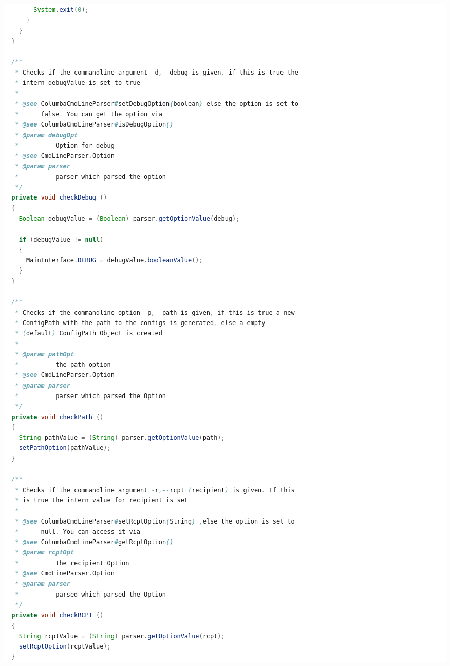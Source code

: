 ```java
        System.exit(0);
      }
    }
  }

  /**
   * Checks if the commandline argument -d,--debug is given, if this is true the
   * intern debugValue is set to true
   * 
   * @see ColumbaCmdLineParser#setDebugOption(boolean) else the option is set to
   *      false. You can get the option via
   * @see ColumbaCmdLineParser#isDebugOption()
   * @param debugOpt
   *          Option for debug
   * @see CmdLineParser.Option
   * @param parser
   *          parser which parsed the option
   */
  private void checkDebug ()
  {
    Boolean debugValue = (Boolean) parser.getOptionValue(debug);

    if (debugValue != null)
    {
      MainInterface.DEBUG = debugValue.booleanValue();
    }
  }

  /**
   * Checks if the commandline option -p,--path is given, if this is true a new
   * ConfigPath with the path to the configs is generated, else a empty
   * (default) ConfigPath Object is created
   * 
   * @param pathOpt
   *          the path option
   * @see CmdLineParser.Option
   * @param parser
   *          parser which parsed the Option
   */
  private void checkPath ()
  {
    String pathValue = (String) parser.getOptionValue(path);
    setPathOption(pathValue);
  }

  /**
   * Checks if the commandline argument -r,--rcpt (recipient) is given. If this
   * is true the intern value for recipient is set
   * 
   * @see ColumbaCmdLineParser#setRcptOption(String) ,else the option is set to
   *      null. You can access it via
   * @see ColumbaCmdLineParser#getRcptOption()
   * @param rcptOpt
   *          the recipient Option
   * @see CmdLineParser.Option
   * @param parser
   *          parsed which parsed the Option
   */
  private void checkRCPT ()
  {
    String rcptValue = (String) parser.getOptionValue(rcpt);
    setRcptOption(rcptValue);
  }
```